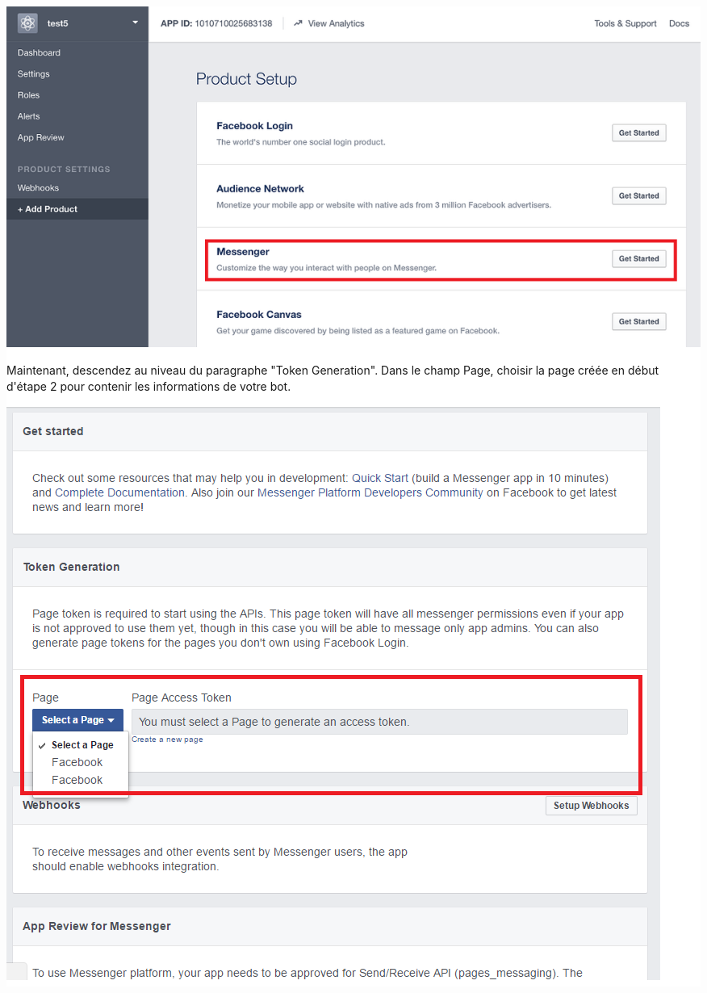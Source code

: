 ![fbbot5](../images/fbbot5.png)

Maintenant, descendez au niveau du paragraphe "Token Generation".
Dans le champ Page, choisir la page créée en début d'étape 2 pour contenir les
informations de votre bot.

![fbbot6](../images/fbbot6.png)